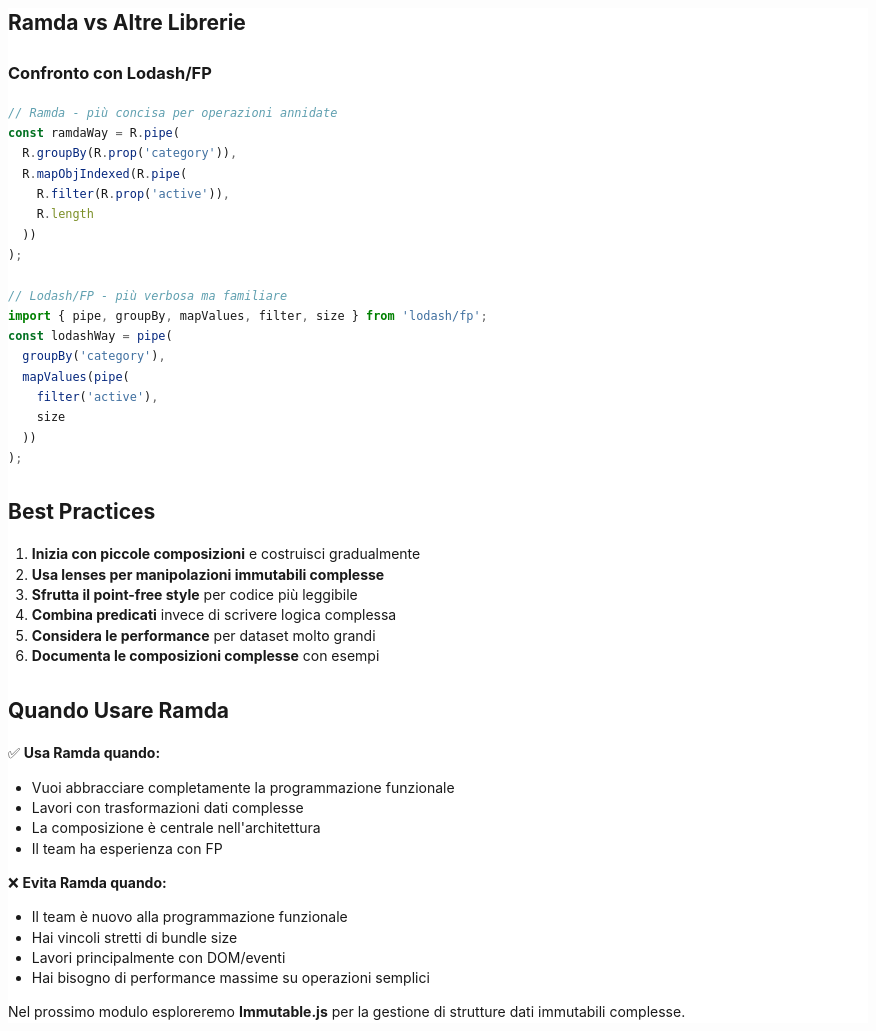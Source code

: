 ## Ramda vs Altre Librerie

### **Confronto con Lodash/FP**

```javascript
// Ramda - più concisa per operazioni annidate
const ramdaWay = R.pipe(
  R.groupBy(R.prop('category')),
  R.mapObjIndexed(R.pipe(
    R.filter(R.prop('active')),
    R.length
  ))
);

// Lodash/FP - più verbosa ma familiare
import { pipe, groupBy, mapValues, filter, size } from 'lodash/fp';
const lodashWay = pipe(
  groupBy('category'),
  mapValues(pipe(
    filter('active'),
    size
  ))
);
```

## Best Practices

1. **Inizia con piccole composizioni** e costruisci gradualmente
2. **Usa lenses per manipolazioni immutabili complesse**
3. **Sfrutta il point-free style** per codice più leggibile
4. **Combina predicati** invece di scrivere logica complessa
5. **Considera le performance** per dataset molto grandi
6. **Documenta le composizioni complesse** con esempi

## Quando Usare Ramda

✅ **Usa Ramda quando:**
- Vuoi abbracciare completamente la programmazione funzionale
- Lavori con trasformazioni dati complesse
- La composizione è centrale nell'architettura
- Il team ha esperienza con FP

❌ **Evita Ramda quando:**
- Il team è nuovo alla programmazione funzionale
- Hai vincoli stretti di bundle size
- Lavori principalmente con DOM/eventi
- Hai bisogno di performance massime su operazioni semplici

Nel prossimo modulo esploreremo **Immutable.js** per la gestione di strutture dati immutabili complesse.
